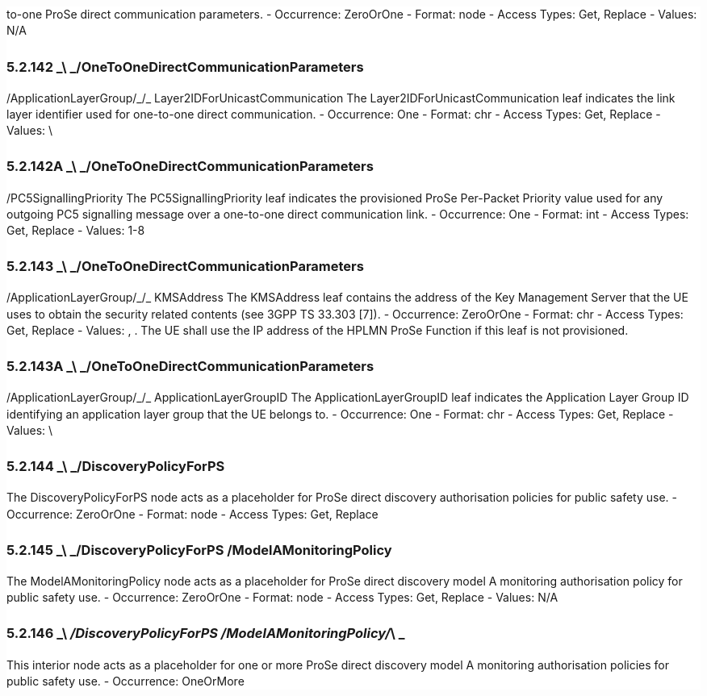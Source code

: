 to-one ProSe direct communication parameters.
\- Occurrence: ZeroOrOne
\- Format: node
\- Access Types: Get, Replace
\- Values: N/A
### 5.2.142 _\ _/OneToOneDirectCommunicationParameters
/ApplicationLayerGroup/\_/_ Layer2IDForUnicastCommunication
The Layer2IDForUnicastCommunication leaf indicates the link layer identifier
used for one-to-one direct communication.
\- Occurrence: One
\- Format: chr
\- Access Types: Get, Replace
\- Values: \
### 5.2.142A _\ _/OneToOneDirectCommunicationParameters
/PC5SignallingPriority
The PC5SignallingPriority leaf indicates the provisioned ProSe Per-Packet
Priority value used for any outgoing PC5 signalling message over a one-to-one
direct communication link.
\- Occurrence: One
\- Format: int
\- Access Types: Get, Replace
\- Values: 1-8
### 5.2.143 _\ _/OneToOneDirectCommunicationParameters
/ApplicationLayerGroup/\_/_ KMSAddress
The KMSAddress leaf contains the address of the Key Management Server that the
UE uses to obtain the security related contents (see 3GPP TS 33.303 [7]).
\- Occurrence: ZeroOrOne
\- Format: chr
\- Access Types: Get, Replace
\- Values: \, \.
The UE shall use the IP address of the HPLMN ProSe Function if this leaf is
not provisioned.
### 5.2.143A _\ _/OneToOneDirectCommunicationParameters
/ApplicationLayerGroup/\_/_ ApplicationLayerGroupID
The ApplicationLayerGroupID leaf indicates the Application Layer Group ID
identifying an application layer group that the UE belongs to.
\- Occurrence: One
\- Format: chr
\- Access Types: Get, Replace
\- Values: \
### 5.2.144 _\ _/DiscoveryPolicyForPS
The DiscoveryPolicyForPS node acts as a placeholder for ProSe direct discovery
authorisation policies for public safety use.
\- Occurrence: ZeroOrOne
\- Format: node
\- Access Types: Get, Replace
### 5.2.145 _\ _/DiscoveryPolicyForPS /ModelAMonitoringPolicy
The ModelAMonitoringPolicy node acts as a placeholder for ProSe direct
discovery model A monitoring authorisation policy for public safety use.
\- Occurrence: ZeroOrOne
\- Format: node
\- Access Types: Get, Replace
\- Values: N/A
### 5.2.146 _\ _/DiscoveryPolicyForPS /ModelAMonitoringPolicy/_\ _
This interior node acts as a placeholder for one or more ProSe direct
discovery model A monitoring authorisation policies for public safety use.
\- Occurrence: OneOrMore
